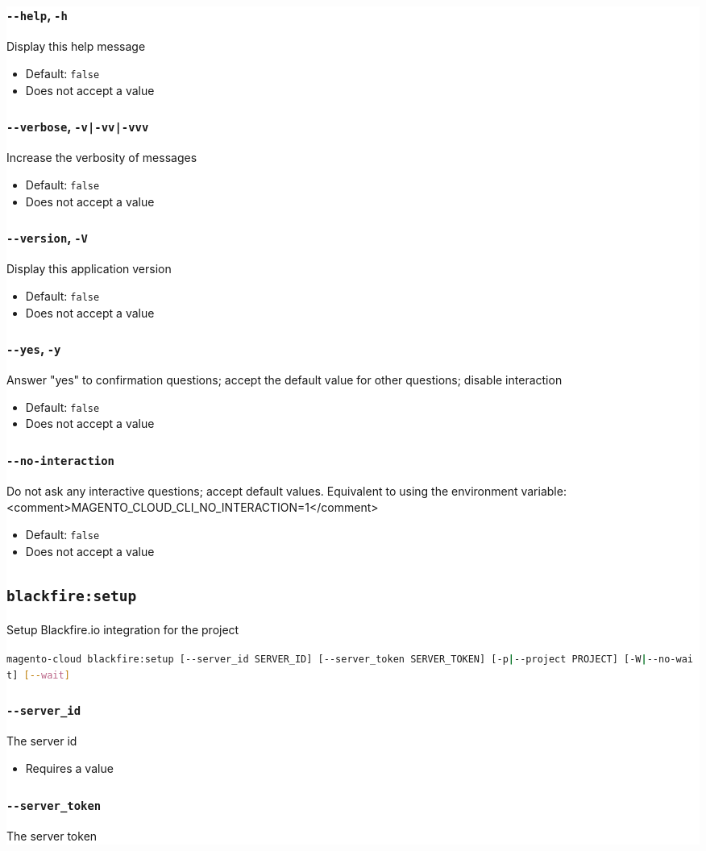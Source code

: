 ### `--help`, `-h`

Display this help message
   
-  Default: `false`
-  Does not accept a value

### `--verbose`, `-v|-vv|-vvv`

Increase the verbosity of messages
   
-  Default: `false`
-  Does not accept a value

### `--version`, `-V`

Display this application version
   
-  Default: `false`
-  Does not accept a value

### `--yes`, `-y`

Answer &quot;yes&quot; to confirmation questions; accept the default value for other questions; disable interaction
   
-  Default: `false`
-  Does not accept a value

### `--no-interaction`

Do not ask any interactive questions; accept default values. Equivalent to using the environment variable: &lt;comment&gt;MAGENTO_CLOUD_CLI_NO_INTERACTION=1&lt;/comment&gt;
   
-  Default: `false`
-  Does not accept a value


## `blackfire:setup`

Setup Blackfire.io integration for the project

```bash
magento-cloud blackfire:setup [--server_id SERVER_ID] [--server_token SERVER_TOKEN] [-p|--project PROJECT] [-W|--no-wait] [--wait]
```

### `--server_id`

The server id
   
-  Requires a value

### `--server_token`

The server token
   